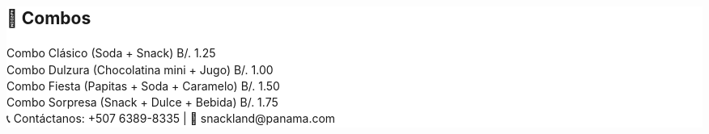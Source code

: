   <div class="section">
    <h2>🎉 Combos</h2>
    <div class="item"><span>Combo Clásico (Soda + Snack)</span> B/. 1.25</div>
    <div class="item"><span>Combo Dulzura (Chocolatina mini + Jugo)</span> B/. 1.00</div>
    <div class="item"><span>Combo Fiesta (Papitas + Soda + Caramelo)</span> B/. 1.50</div>
    <div class="item"><span>Combo Sorpresa (Snack + Dulce + Bebida)</span> B/. 1.75</div>
  </div>

  <footer>
    📞 Contáctanos: +507 6389-8335 | 📧 snackland@panama.com
  </footer>
</body>
</html>
